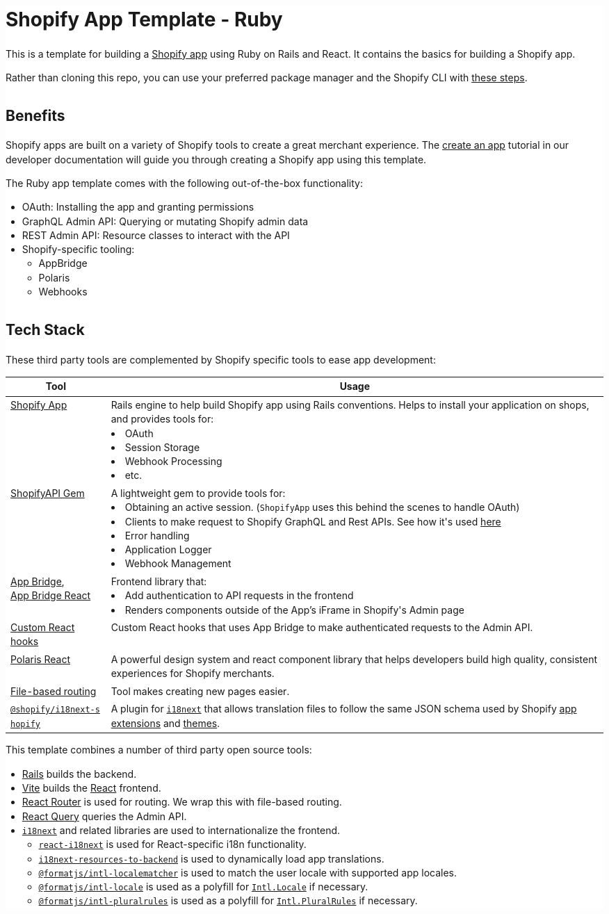 # Shopify App Template - Ruby

This is a template for building a [Shopify app](https://shopify.dev/docs/apps/getting-started) using Ruby on Rails and React. It contains the basics for building a Shopify app.

Rather than cloning this repo, you can use your preferred package manager and the Shopify CLI with [these steps](#installing-the-template).

## Benefits

Shopify apps are built on a variety of Shopify tools to create a great merchant experience. The [create an app](https://shopify.dev/docs/apps/getting-started/create) tutorial in our developer documentation will guide you through creating a Shopify app using this template.

The Ruby app template comes with the following out-of-the-box functionality:

- OAuth: Installing the app and granting permissions
- GraphQL Admin API: Querying or mutating Shopify admin data
- REST Admin API: Resource classes to interact with the API
- Shopify-specific tooling:
  - AppBridge
  - Polaris
  - Webhooks

## Tech Stack

These third party tools are complemented by Shopify specific tools to ease app development:

| Tool | Usage |
|---------|---------|
| [Shopify App](https://github.com/Shopify/shopify_app) | Rails engine to help build Shopify app using Rails conventions. Helps to install your application on shops, and provides tools for: <li>OAuth</li><li>Session Storage</li><li>Webhook Processing</li><li>etc.</li> |
| [ShopifyAPI Gem](https://github.com/Shopify/shopify-api-ruby) | A lightweight gem to provide tools for: <br/><li>Obtaining an active session. (`ShopifyApp` uses this behind the scenes to handle OAuth)</li><li>Clients to make request to Shopify GraphQL and Rest APIs. See how it's used [here](#making-your-first-api-call)</li><li>Error handling</li><li>Application Logger</li><li>Webhook Management</li> |
| [App Bridge](https://shopify.dev/docs/apps/tools/app-bridge), </br>[App Bridge React](https://shopify.dev/docs/apps/tools/app-bridge/getting-started/using-react)| Frontend library that: <li>Add authentication to API requests in the frontend</li><li>Renders components outside of the App’s iFrame in Shopify's Admin page</li> |
| [Custom React hooks](https://github.com/Shopify/shopify-frontend-template-react/tree/main/hooks) | Custom React hooks that uses App Bridge to make authenticated requests to the Admin API. |
| [Polaris React](https://polaris.shopify.com/) | A powerful design system and react component library that helps developers build high quality, consistent experiences for Shopify merchants. |
| [File-based routing](https://github.com/Shopify/shopify-frontend-template-react/blob/main/Routes.jsx) | Tool makes creating new pages easier. |
| [`@shopify/i18next-shopify`](https://github.com/Shopify/i18next-shopify) | A plugin for [`i18next`](https://www.i18next.com/) that allows translation files to follow the same JSON schema used by Shopify [app extensions](https://shopify.dev/docs/apps/checkout/best-practices/localizing-ui-extensions#how-it-works) and [themes](https://shopify.dev/docs/themes/architecture/locales/storefront-locale-files#usage). |

This template combines a number of third party open source tools:

- [Rails](https://rubyonrails.org/) builds the backend.
- [Vite](https://vitejs.dev/) builds the [React](https://reactjs.org/) frontend.
- [React Router](https://reactrouter.com/) is used for routing. We wrap this with file-based routing.
- [React Query](https://react-query.tanstack.com/) queries the Admin API.
- [`i18next`](https://www.i18next.com/) and related libraries are used to internationalize the frontend.
  - [`react-i18next`](https://react.i18next.com/) is used for React-specific i18n functionality.
  - [`i18next-resources-to-backend`](https://github.com/i18next/i18next-resources-to-backend) is used to dynamically load app translations.
  - [`@formatjs/intl-localematcher`](https://formatjs.io/docs/polyfills/intl-localematcher/) is used to match the user locale with supported app locales.
  - [`@formatjs/intl-locale`](https://formatjs.io/docs/polyfills/intl-locale) is used as a polyfill for [`Intl.Locale`](https://developer.mozilla.org/en-US/docs/Web/JavaScript/Reference/Global_Objects/Intl/Locale) if necessary.
  - [`@formatjs/intl-pluralrules`](https://formatjs.io/docs/polyfills/intl-pluralrules) is used as a polyfill for [`Intl.PluralRules`](https://developer.mozilla.org/en-US/docs/Web/JavaScript/Reference/Global_Objects/Intl/PluralRules) if necessary.
